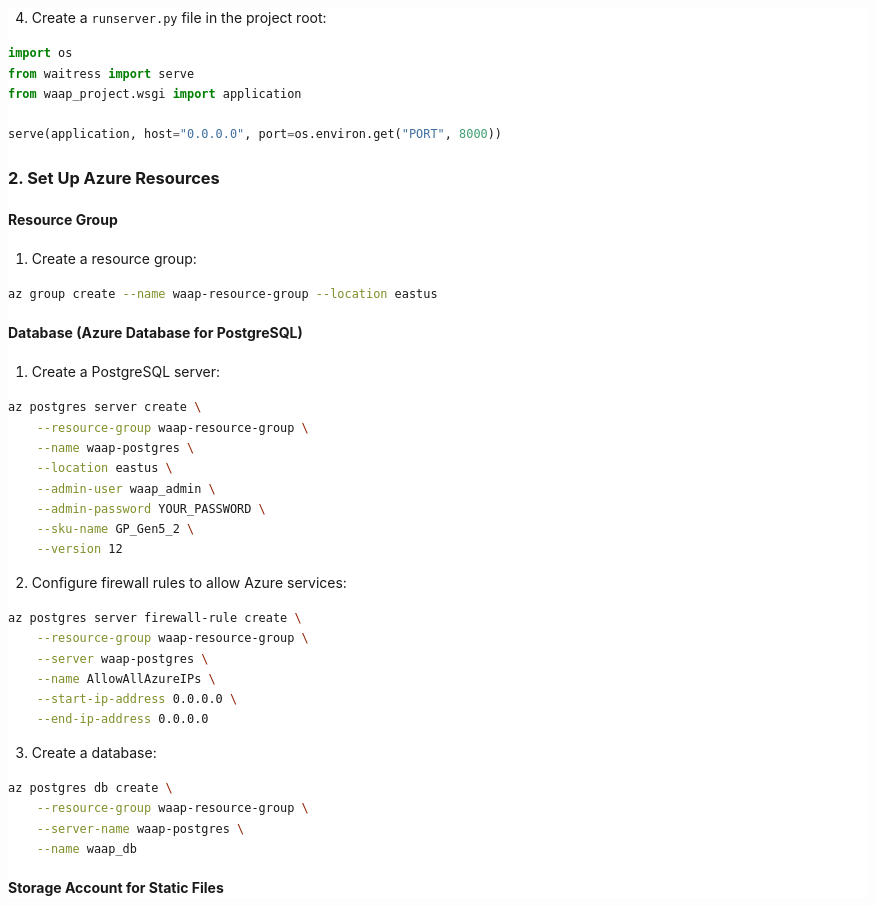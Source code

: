 4. Create a `runserver.py` file in the project root:

```python
import os
from waitress import serve
from waap_project.wsgi import application

serve(application, host="0.0.0.0", port=os.environ.get("PORT", 8000))
```

### 2. Set Up Azure Resources

#### Resource Group

1. Create a resource group:

```bash
az group create --name waap-resource-group --location eastus
```

#### Database (Azure Database for PostgreSQL)

1. Create a PostgreSQL server:

```bash
az postgres server create \
    --resource-group waap-resource-group \
    --name waap-postgres \
    --location eastus \
    --admin-user waap_admin \
    --admin-password YOUR_PASSWORD \
    --sku-name GP_Gen5_2 \
    --version 12
```

2. Configure firewall rules to allow Azure services:

```bash
az postgres server firewall-rule create \
    --resource-group waap-resource-group \
    --server waap-postgres \
    --name AllowAllAzureIPs \
    --start-ip-address 0.0.0.0 \
    --end-ip-address 0.0.0.0
```

3. Create a database:

```bash
az postgres db create \
    --resource-group waap-resource-group \
    --server-name waap-postgres \
    --name waap_db
```

#### Storage Account for Static Files
